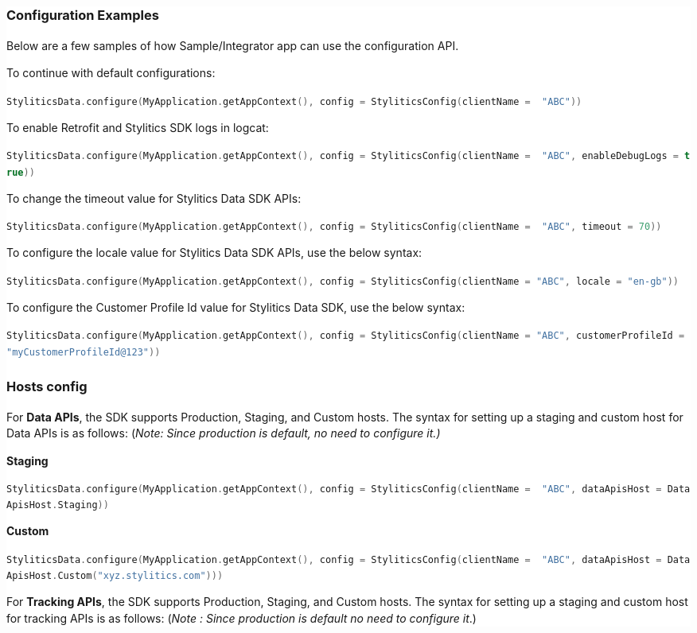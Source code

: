 ### Configuration Examples

Below are a few samples of how Sample/Integrator app can use the configuration API.

To continue with default configurations:

```kotlin
StyliticsData.configure(MyApplication.getAppContext(), config = StyliticsConfig(clientName =  "ABC"))
```

To enable Retrofit and Stylitics SDK logs in logcat:

```kotlin
StyliticsData.configure(MyApplication.getAppContext(), config = StyliticsConfig(clientName =  "ABC", enableDebugLogs = true))
```

To change the timeout value for Stylitics Data SDK APIs:

```kotlin
StyliticsData.configure(MyApplication.getAppContext(), config = StyliticsConfig(clientName =  "ABC", timeout = 70))
```

To configure the locale value for Stylitics Data SDK APIs, use the below syntax:

```kotlin
StyliticsData.configure(MyApplication.getAppContext(), config = StyliticsConfig(clientName = "ABC", locale = "en-gb"))
```

To configure the Customer Profile Id value for Stylitics Data SDK, use the below syntax:

```kotlin
StyliticsData.configure(MyApplication.getAppContext(), config = StyliticsConfig(clientName = "ABC", customerProfileId = "myCustomerProfileId@123"))
```


### Hosts config

For **Data APIs**, the SDK supports Production, Staging, and Custom hosts. The syntax for setting up a staging and custom host for Data APIs is as follows: (*Note: Since production is default, no need to configure it.)*

**Staging**

```kotlin
StyliticsData.configure(MyApplication.getAppContext(), config = StyliticsConfig(clientName =  "ABC", dataApisHost = DataApisHost.Staging))
```

**Custom**

```kotlin
StyliticsData.configure(MyApplication.getAppContext(), config = StyliticsConfig(clientName =  "ABC", dataApisHost = DataApisHost.Custom("xyz.stylitics.com")))
```

For **Tracking APIs**, the SDK supports Production, Staging, and Custom hosts. The syntax for setting up a staging and custom host for tracking APIs is as follows: (*Note : Since production is default no need to configure it*.)
